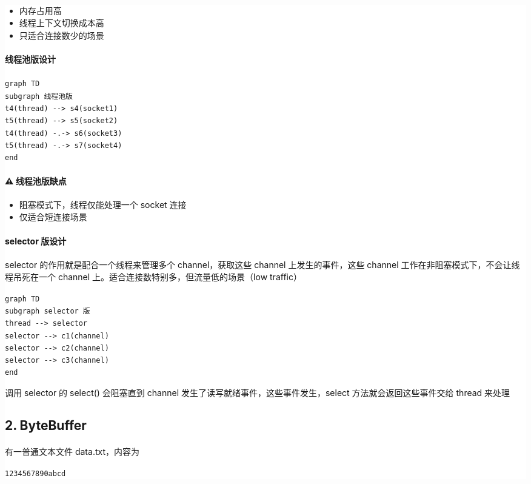 * 内存占用高
* 线程上下文切换成本高
* 只适合连接数少的场景







#### 线程池版设计

```mermaid
graph TD
subgraph 线程池版
t4(thread) --> s4(socket1)
t5(thread) --> s5(socket2)
t4(thread) -.-> s6(socket3)
t5(thread) -.-> s7(socket4)
end
```
#### ⚠️ 线程池版缺点

* 阻塞模式下，线程仅能处理一个 socket 连接
* 仅适合短连接场景









#### selector 版设计

selector 的作用就是配合一个线程来管理多个 channel，获取这些 channel 上发生的事件，这些 channel 工作在非阻塞模式下，不会让线程吊死在一个 channel 上。适合连接数特别多，但流量低的场景（low traffic）

```mermaid
graph TD
subgraph selector 版
thread --> selector
selector --> c1(channel)
selector --> c2(channel)
selector --> c3(channel)
end
```



调用 selector 的 select() 会阻塞直到 channel 发生了读写就绪事件，这些事件发生，select 方法就会返回这些事件交给 thread 来处理







## 2. ByteBuffer

有一普通文本文件 data.txt，内容为

```
1234567890abcd
```

